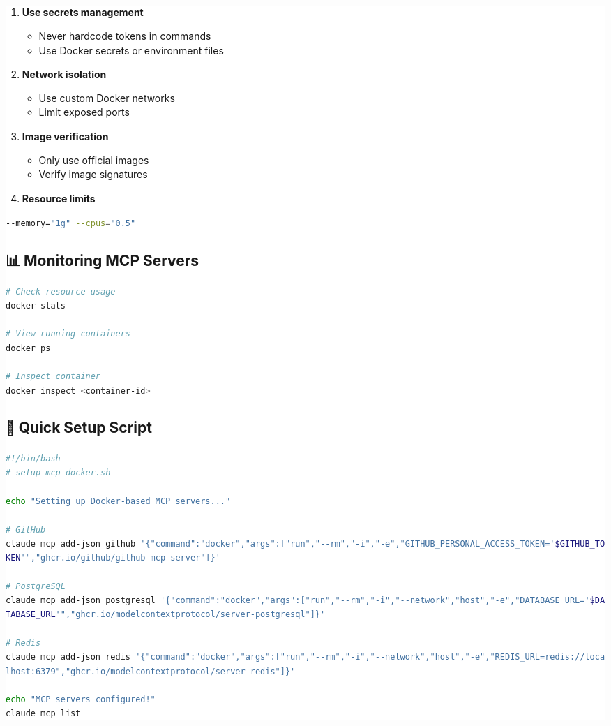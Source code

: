 1. **Use secrets management**
   - Never hardcode tokens in commands
   - Use Docker secrets or environment files
   
2. **Network isolation**
   - Use custom Docker networks
   - Limit exposed ports
   
3. **Image verification**
   - Only use official images
   - Verify image signatures
   
4. **Resource limits**
```bash
--memory="1g" --cpus="0.5"
```

## 📊 Monitoring MCP Servers

```bash
# Check resource usage
docker stats

# View running containers
docker ps

# Inspect container
docker inspect <container-id>
```

## 🚀 Quick Setup Script

```bash
#!/bin/bash
# setup-mcp-docker.sh

echo "Setting up Docker-based MCP servers..."

# GitHub
claude mcp add-json github '{"command":"docker","args":["run","--rm","-i","-e","GITHUB_PERSONAL_ACCESS_TOKEN='$GITHUB_TOKEN'","ghcr.io/github/github-mcp-server"]}'

# PostgreSQL
claude mcp add-json postgresql '{"command":"docker","args":["run","--rm","-i","--network","host","-e","DATABASE_URL='$DATABASE_URL'","ghcr.io/modelcontextprotocol/server-postgresql"]}'

# Redis
claude mcp add-json redis '{"command":"docker","args":["run","--rm","-i","--network","host","-e","REDIS_URL=redis://localhost:6379","ghcr.io/modelcontextprotocol/server-redis"]}'

echo "MCP servers configured!"
claude mcp list
```